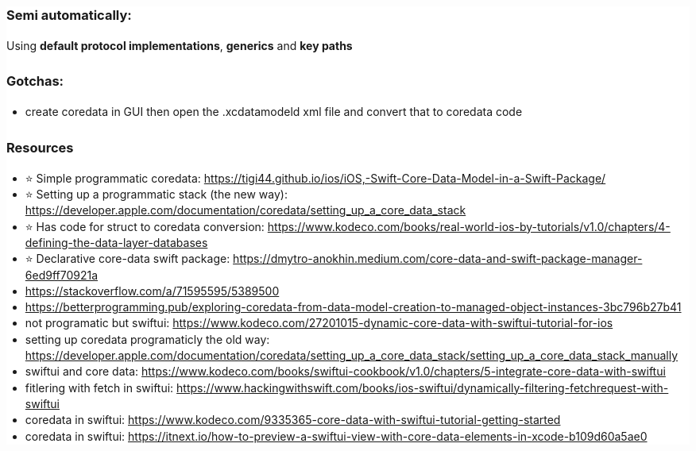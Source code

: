 ### Semi automatically:
Using **default protocol implementations**, **generics** and **key paths**

### Gotchas:
- create coredata in GUI then open the .xcdatamodeld xml file and convert that to coredata code

### Resources
- ⭐ Simple programmatic coredata: https://tigi44.github.io/ios/iOS,-Swift-Core-Data-Model-in-a-Swift-Package/
- ⭐ Setting up a programmatic stack (the new way): https://developer.apple.com/documentation/coredata/setting_up_a_core_data_stack
- ⭐ Has code for struct to coredata conversion: https://www.kodeco.com/books/real-world-ios-by-tutorials/v1.0/chapters/4-defining-the-data-layer-databases
- ⭐ Declarative core-data swift package: https://dmytro-anokhin.medium.com/core-data-and-swift-package-manager-6ed9ff70921a
- https://stackoverflow.com/a/71595595/5389500
- https://betterprogramming.pub/exploring-coredata-from-data-model-creation-to-managed-object-instances-3bc796b27b41
- not programatic but swiftui: https://www.kodeco.com/27201015-dynamic-core-data-with-swiftui-tutorial-for-ios
- setting up coredata programaticly the old way: https://developer.apple.com/documentation/coredata/setting_up_a_core_data_stack/setting_up_a_core_data_stack_manually
- swiftui and core data: https://www.kodeco.com/books/swiftui-cookbook/v1.0/chapters/5-integrate-core-data-with-swiftui
- fitlering with fetch in swiftui: https://www.hackingwithswift.com/books/ios-swiftui/dynamically-filtering-fetchrequest-with-swiftui
- coredata in swiftui: https://www.kodeco.com/9335365-core-data-with-swiftui-tutorial-getting-started
- coredata in swiftui: https://itnext.io/how-to-preview-a-swiftui-view-with-core-data-elements-in-xcode-b109d60a5ae0